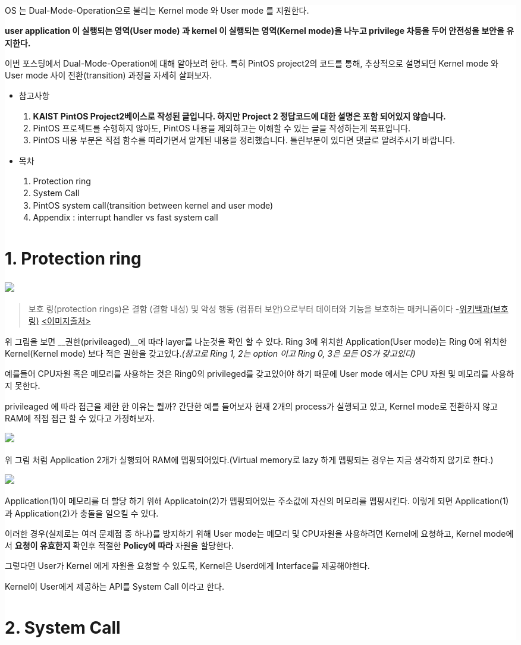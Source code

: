 OS 는 Dual-Mode-Operation으로 불리는 Kernel mode 와 User mode 를 지원한다.

__user application 이 실행되는 영역(User mode) 과 kernel 이 실행되는 영역(Kernel mode)을 나누고 privilege 차등을 두어 안전성을 보안을 유지한다.__

이번 포스팅에서 Dual-Mode-Operation에 대해 알아보려 한다. 특히 PintOS project2의 코드를 통해, 추상적으로 설명되던 Kernel mode 와 User mode 사이 전환(transition) 과정을 자세히 살펴보자.

* 참고사항
	1. __KAIST PintOS Project2베이스로 작성된 글입니다. 하지만 Project 2 정답코드에 대한 설명은 포함 되어있지 않습니다.__ 
  	2. PintOS 프로젝트를 수행하지 않아도, PintOS 내용을 제외하고는 이해할 수 있는 글을 작성하는게 목표입니다.
  	3. PintOS 내용 부분은 직접 함수를 따라가면서 알게된 내용을 정리했습니다. 틀린부분이 있다면 댓글로 알려주시기 바랍니다.

* 목차
	1. Protection ring
	2. System Call  
	3. PintOS system call(transition between kernel and user mode)
	4. Appendix : interrupt handler vs fast system call

# 1. Protection ring
![](https://velog.velcdn.com/images/mingyu/post/0d73f9b6-e8fe-4646-930e-7b3774c9736a/image.png)


> 보호 링(protection rings)은 결함 (결함 내성) 및 악성 행동 (컴퓨터 보안)으로부터 데이터와 기능을 보호하는 매커니즘이다 -[위키백과(보호링)](https://ko.wikipedia.org/wiki/%EB%B3%B4%ED%98%B8_%EB%A7%81)
[<이미지출처>](https://www.javatpoint.com/dual-mode-operations-in-operating-system)


위 그림을 보면 __권한(privileaged)__에 따라 layer를 나눈것을 확인 할 수 있다. Ring 3에 위치한 Application(User mode)는 Ring 0에 위치한 Kernel(Kernel mode) 보다 적은 권한을 갖고있다._(참고로 Ring 1, 2는 option 이고 Ring 0, 3은 모든 OS가 갖고있다)_

예를들어 CPU자원 혹은 메모리를 사용하는 것은 Ring0의 privileged를 갖고있어야 하기 때문에 User mode 에서는 CPU 자원 및 메모리를 사용하지 못한다.

privileaged 에 따라 접근을 제한 한 이유는 뭘까? 간단한 예를 들어보자 현재 2개의 process가 실행되고 있고, Kernel mode로 전환하지 않고 RAM에 직접 접근 할 수 있다고 가정해보자.


![](https://velog.velcdn.com/images/mingyu/post/a983e3c4-efe4-49af-be81-67d65aab5a21/image.png)

 위 그림 처럼 Application 2개가 실행되어 RAM에 맵핑되어있다.(Virtual memory로 lazy 하게 맵핑되는 경우는 지금 생각하지 않기로 한다.)

![](https://velog.velcdn.com/images/mingyu/post/847d178b-c67c-4772-be2d-6e3341d8fb90/image.png)

Application(1)이 메모리를 더 할당 하기 위해 Applicatoin(2)가 맵핑되어있는 주소값에 자신의 메모리를 맵핑시킨다. 이렇게 되면 Application(1)과 Application(2)가 충돌을 일으킬 수 있다.


이러한 경우(실제로는 여러 문제점 중 하나)를 방지하기 위해 User mode는 메모리 및 CPU자원을 사용하려면 Kernel에 요청하고, Kernel mode에서 __요청이 유효한지__ 확인후 적절한 __Policy에 따라__ 자원을 할당한다.

그렇다면 User가 Kernel 에게 자원을 요청할 수 있도록, Kernel은 Userd에게 Interface를 제공해야한다.

Kernel이 User에게 제공하는 API를 System Call 이라고 한다.

# 2. System Call
